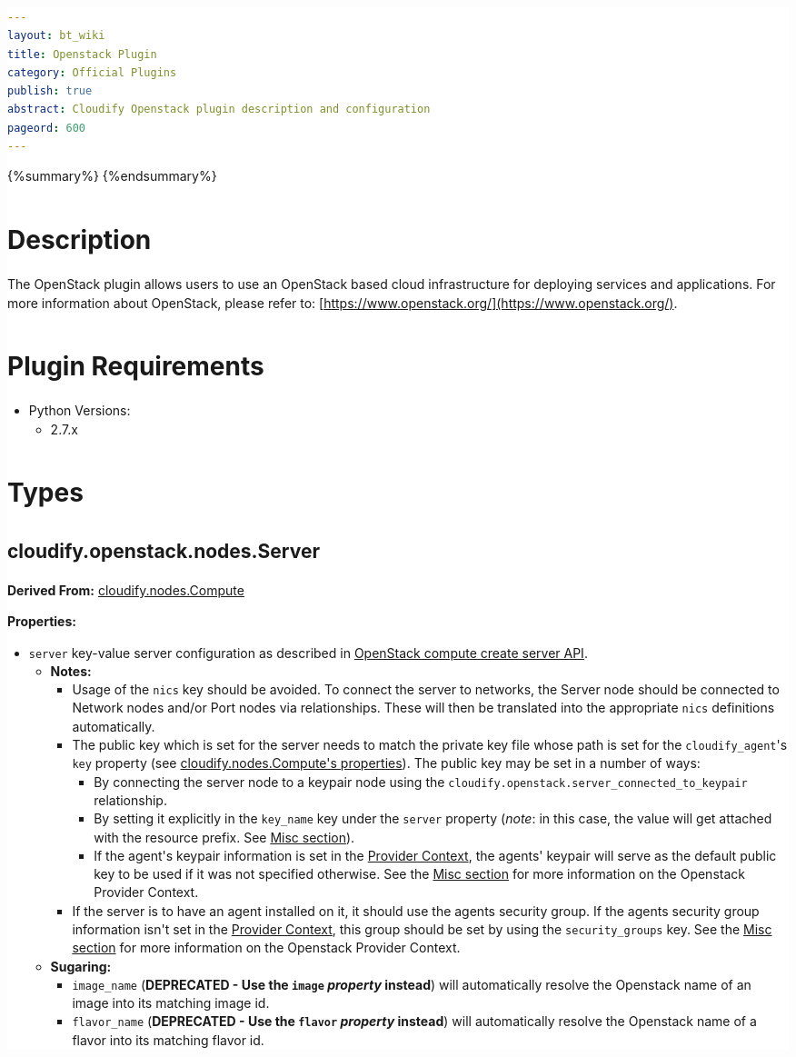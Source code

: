 ```yaml
---
layout: bt_wiki
title: Openstack Plugin
category: Official Plugins
publish: true
abstract: Cloudify Openstack plugin description and configuration
pageord: 600
---
```

{%summary%}
{%endsummary%}


# Description

The OpenStack plugin allows users to use an OpenStack based cloud infrastructure for deploying services and applications.
For more information about OpenStack, please refer to: [https://www.openstack.org/](https://www.openstack.org/).


# Plugin Requirements

* Python Versions:
  * 2.7.x


# Types

## cloudify.openstack.nodes.Server

**Derived From:** [cloudify.nodes.Compute](reference-types.html)

**Properties:**

  * `server` key-value server configuration as described in [OpenStack compute create server API](http://developer.openstack.org/api-ref-compute-v2.html#compute_servers).
    * **Notes:**
      * Usage of the `nics` key should be avoided. To connect the server to networks, the Server node should be connected to Network nodes and/or Port nodes via relationships. These will then be translated into the appropriate `nics` definitions automatically.
      * The public key which is set for the server needs to match the private key file whose path is set for the `cloudify_agent`'s `key` property (see [cloudify.nodes.Compute's properties](reference-types.html)). The public key may be set in a number of ways:
        * By connecting the server node to a keypair node using the `cloudify.openstack.server_connected_to_keypair` relationship.
        * By setting it explicitly in the `key_name` key under the `server` property (*note*: in this case, the value will get attached with the resource prefix. See [Misc section](#misc)).
        * If the agent's keypair information is set in the [Provider Context](reference-terminology.html#provider-context), the agents' keypair will serve as the default public key to be used if it was not specified otherwise. See the [Misc section](#misc) for more information on the Openstack Provider Context.
      * If the server is to have an agent installed on it, it should use the agents security group. If the agents security group information isn't set in the [Provider Context](reference-terminology.html#provider-context), this group should be set by using the `security_groups` key. See the [Misc section](#misc) for more information on the Openstack Provider Context.
    * **Sugaring:**
      * `image_name` (**DEPRECATED - Use the `image` *property* instead**) will automatically resolve the Openstack name of an image into its matching image id.
      * `flavor_name` (**DEPRECATED - Use the `flavor` *property* instead**) will automatically resolve the Openstack name of a flavor into its matching flavor id.